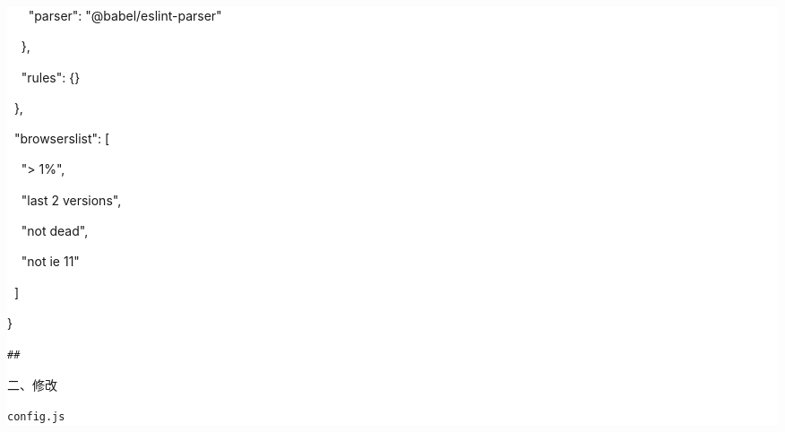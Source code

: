 ```

```
      "parser": "@babel/eslint-parser"
```

```
    },
```

```
    "rules": {}
```

```
  },
```

```
  "browserslist": [
```

```
    "> 1%",
```

```
    "last 2 versions",
```

```
    "not dead",
```

```
    "not ie 11"
```

```
  ]
```

```
}
```

```
```
```

```
## 
```

二、修改

```
config.js
```
